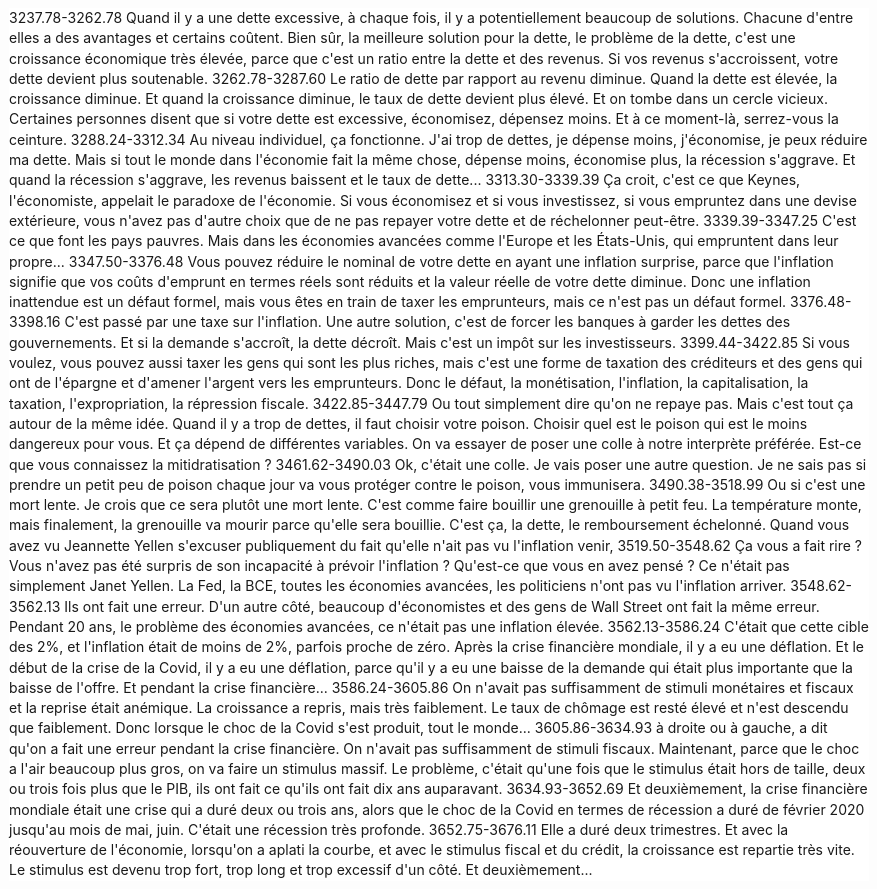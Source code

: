 3237.78-3262.78   Quand il y a une dette excessive, à chaque fois, il y a potentiellement beaucoup de solutions. Chacune d'entre elles a des avantages et certains coûtent. Bien sûr, la meilleure solution pour la dette, le problème de la dette, c'est une croissance économique très élevée, parce que c'est un ratio entre la dette et des revenus. Si vos revenus s'accroissent, votre dette devient plus soutenable.
3262.78-3287.60   Le ratio de dette par rapport au revenu diminue. Quand la dette est élevée, la croissance diminue. Et quand la croissance diminue, le taux de dette devient plus élevé. Et on tombe dans un cercle vicieux. Certaines personnes disent que si votre dette est excessive, économisez, dépensez moins. Et à ce moment-là, serrez-vous la ceinture.
3288.24-3312.34   Au niveau individuel, ça fonctionne. J'ai trop de dettes, je dépense moins, j'économise, je peux réduire ma dette. Mais si tout le monde dans l'économie fait la même chose, dépense moins, économise plus, la récession s'aggrave. Et quand la récession s'aggrave, les revenus baissent et le taux de dette...
3313.30-3339.39   Ça croit, c'est ce que Keynes, l'économiste, appelait le paradoxe de l'économie. Si vous économisez et si vous investissez, si vous empruntez dans une devise extérieure, vous n'avez pas d'autre choix que de ne pas repayer votre dette et de réchelonner peut-être.
3339.39-3347.25   C'est ce que font les pays pauvres. Mais dans les économies avancées comme l'Europe et les États-Unis, qui empruntent dans leur propre...
3347.50-3376.48   Vous pouvez réduire le nominal de votre dette en ayant une inflation surprise, parce que l'inflation signifie que vos coûts d'emprunt en termes réels sont réduits et la valeur réelle de votre dette diminue. Donc une inflation inattendue est un défaut formel, mais vous êtes en train de taxer les emprunteurs, mais ce n'est pas un défaut formel.
3376.48-3398.16   C'est passé par une taxe sur l'inflation. Une autre solution, c'est de forcer les banques à garder les dettes des gouvernements. Et si la demande s'accroît, la dette décroît. Mais c'est un impôt sur les investisseurs.
3399.44-3422.85   Si vous voulez, vous pouvez aussi taxer les gens qui sont les plus riches, mais c'est une forme de taxation des créditeurs et des gens qui ont de l'épargne et d'amener l'argent vers les emprunteurs. Donc le défaut, la monétisation, l'inflation, la capitalisation, la taxation, l'expropriation, la répression fiscale.
3422.85-3447.79   Ou tout simplement dire qu'on ne repaye pas. Mais c'est tout ça autour de la même idée. Quand il y a trop de dettes, il faut choisir votre poison. Choisir quel est le poison qui est le moins dangereux pour vous. Et ça dépend de différentes variables. On va essayer de poser une colle à notre interprète préférée. Est-ce que vous connaissez la mitidratisation ?
3461.62-3490.03   Ok, c'était une colle. Je vais poser une autre question. Je ne sais pas si prendre un petit peu de poison chaque jour va vous protéger contre le poison, vous immunisera.
3490.38-3518.99   Ou si c'est une mort lente. Je crois que ce sera plutôt une mort lente. C'est comme faire bouillir une grenouille à petit feu. La température monte, mais finalement, la grenouille va mourir parce qu'elle sera bouillie. C'est ça, la dette, le remboursement échelonné. Quand vous avez vu Jeannette Yellen s'excuser publiquement du fait qu'elle n'ait pas vu l'inflation venir,
3519.50-3548.62   Ça vous a fait rire ? Vous n'avez pas été surpris de son incapacité à prévoir l'inflation ? Qu'est-ce que vous en avez pensé ? Ce n'était pas simplement Janet Yellen. La Fed, la BCE, toutes les économies avancées, les politiciens n'ont pas vu l'inflation arriver.
3548.62-3562.13   Ils ont fait une erreur. D'un autre côté, beaucoup d'économistes et des gens de Wall Street ont fait la même erreur. Pendant 20 ans, le problème des économies avancées, ce n'était pas une inflation élevée.
3562.13-3586.24   C'était que cette cible des 2%, et l'inflation était de moins de 2%, parfois proche de zéro. Après la crise financière mondiale, il y a eu une déflation. Et le début de la crise de la Covid, il y a eu une déflation, parce qu'il y a eu une baisse de la demande qui était plus importante que la baisse de l'offre. Et pendant la crise financière...
3586.24-3605.86   On n'avait pas suffisamment de stimuli monétaires et fiscaux et la reprise était anémique. La croissance a repris, mais très faiblement. Le taux de chômage est resté élevé et n'est descendu que faiblement. Donc lorsque le choc de la Covid s'est produit, tout le monde...
3605.86-3634.93   à droite ou à gauche, a dit qu'on a fait une erreur pendant la crise financière. On n'avait pas suffisamment de stimuli fiscaux. Maintenant, parce que le choc a l'air beaucoup plus gros, on va faire un stimulus massif. Le problème, c'était qu'une fois que le stimulus était hors de taille, deux ou trois fois plus que le PIB, ils ont fait ce qu'ils ont fait dix ans auparavant.
3634.93-3652.69   Et deuxièmement, la crise financière mondiale était une crise qui a duré deux ou trois ans, alors que le choc de la Covid en termes de récession a duré de février 2020 jusqu'au mois de mai, juin. C'était une récession très profonde.
3652.75-3676.11   Elle a duré deux trimestres. Et avec la réouverture de l'économie, lorsqu'on a aplati la courbe, et avec le stimulus fiscal et du crédit, la croissance est repartie très vite. Le stimulus est devenu trop fort, trop long et trop excessif d'un côté. Et deuxièmement...